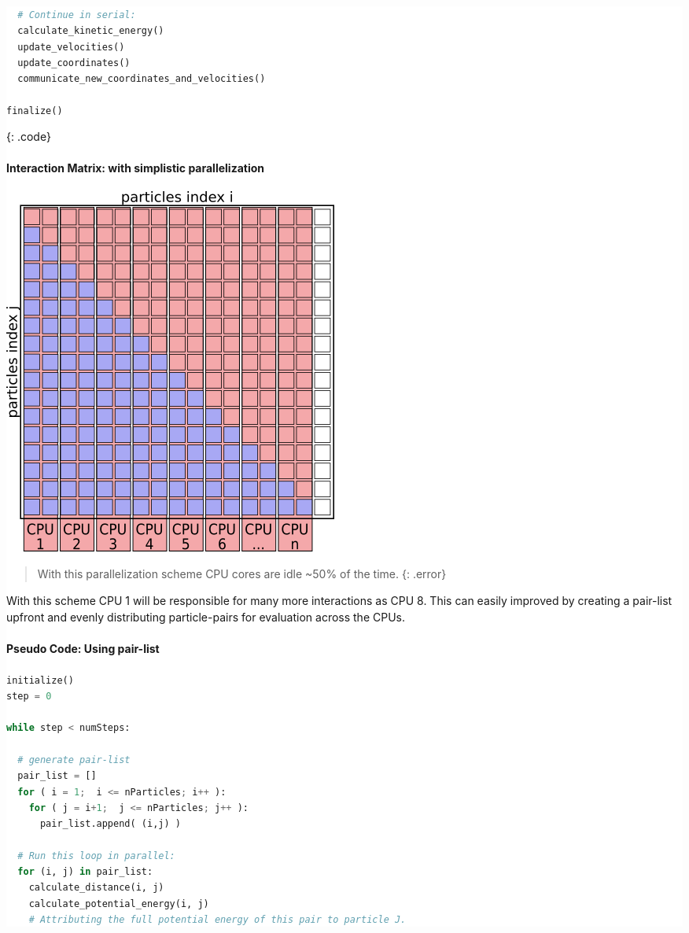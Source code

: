 ```python
  # Continue in serial:
  calculate_kinetic_energy()
  update_velocities()
  update_coordinates()
  communicate_new_coordinates_and_velocities()

finalize()
```
{: .code}

#### Interaction Matrix: with simplistic parallelization
![inefficient load distribution](../fig/planning/inefficient_load_distribution.png)

>
> With this parallelization scheme CPU cores are idle ~50% of the time.
{: .error}

With this scheme CPU&nbsp;1 will be responsible for many more interactions
as CPU&nbsp;8.  This can easily improved by creating a pair-list upfront
and evenly distributing particle-pairs for evaluation across the CPUs.


#### Pseudo Code: Using pair-list
```python
initialize()
step = 0

while step < numSteps:

  # generate pair-list
  pair_list = []
  for ( i = 1;  i <= nParticles; i++ ):
    for ( j = i+1;  j <= nParticles; j++ ):
      pair_list.append( (i,j) )

  # Run this loop in parallel:
  for (i, j) in pair_list:
    calculate_distance(i, j)
    calculate_potential_energy(i, j)
    # Attributing the full potential energy of this pair to particle J.

```
